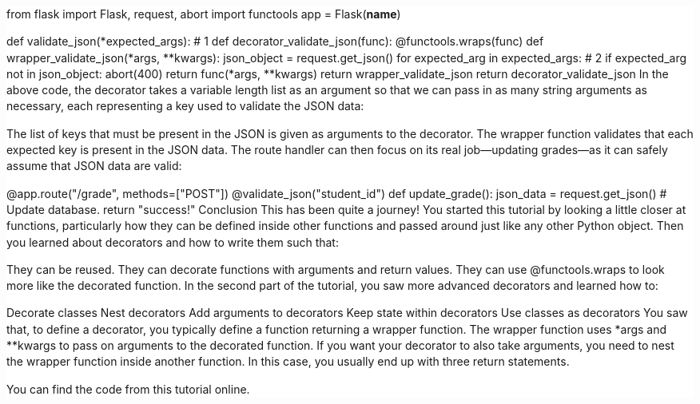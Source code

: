from flask import Flask, request, abort
import functools
app = Flask(__name__)

def validate_json(*expected_args):                  # 1
    def decorator_validate_json(func):
        @functools.wraps(func)
        def wrapper_validate_json(*args, **kwargs):
            json_object = request.get_json()
            for expected_arg in expected_args:      # 2
                if expected_arg not in json_object:
                    abort(400)
            return func(*args, **kwargs)
        return wrapper_validate_json
    return decorator_validate_json
In the above code, the decorator takes a variable length list as an argument so that we can pass in as many string arguments as necessary, each representing a key used to validate the JSON data:

The list of keys that must be present in the JSON is given as arguments to the decorator.
The wrapper function validates that each expected key is present in the JSON data.
The route handler can then focus on its real job—updating grades—as it can safely assume that JSON data are valid:

@app.route("/grade", methods=["POST"])
@validate_json("student_id")
def update_grade():
    json_data = request.get_json()
    # Update database.
    return "success!"
Conclusion
This has been quite a journey! You started this tutorial by looking a little closer at functions, particularly how they can be defined inside other functions and passed around just like any other Python object. Then you learned about decorators and how to write them such that:

They can be reused.
They can decorate functions with arguments and return values.
They can use @functools.wraps to look more like the decorated function.
In the second part of the tutorial, you saw more advanced decorators and learned how to:

Decorate classes
Nest decorators
Add arguments to decorators
Keep state within decorators
Use classes as decorators
You saw that, to define a decorator, you typically define a function returning a wrapper function. The wrapper function uses *args and **kwargs to pass on arguments to the decorated function. If you want your decorator to also take arguments, you need to nest the wrapper function inside another function. In this case, you usually end up with three return statements.

You can find the code from this tutorial online.
